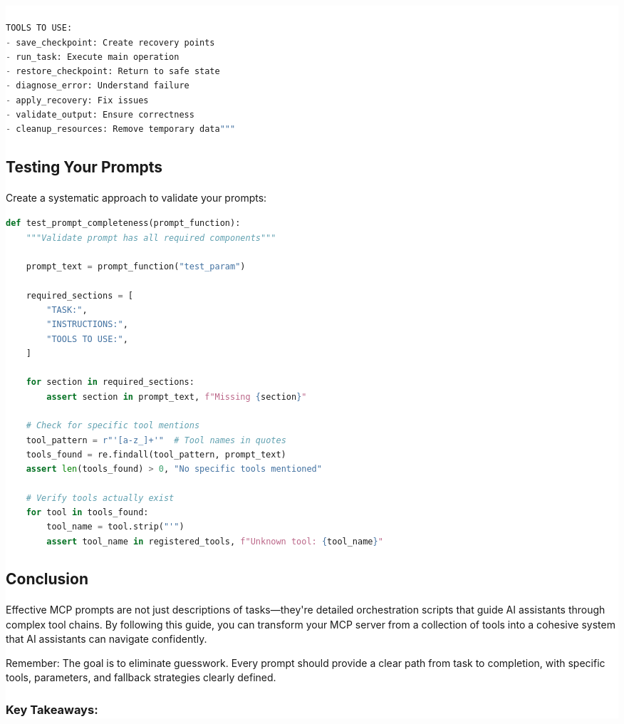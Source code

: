 ```python

TOOLS TO USE:
- save_checkpoint: Create recovery points
- run_task: Execute main operation
- restore_checkpoint: Return to safe state
- diagnose_error: Understand failure
- apply_recovery: Fix issues
- validate_output: Ensure correctness
- cleanup_resources: Remove temporary data"""
```

## Testing Your Prompts

Create a systematic approach to validate your prompts:

```python
def test_prompt_completeness(prompt_function):
    """Validate prompt has all required components"""

    prompt_text = prompt_function("test_param")

    required_sections = [
        "TASK:",
        "INSTRUCTIONS:",
        "TOOLS TO USE:",
    ]

    for section in required_sections:
        assert section in prompt_text, f"Missing {section}"

    # Check for specific tool mentions
    tool_pattern = r"'[a-z_]+'"  # Tool names in quotes
    tools_found = re.findall(tool_pattern, prompt_text)
    assert len(tools_found) > 0, "No specific tools mentioned"

    # Verify tools actually exist
    for tool in tools_found:
        tool_name = tool.strip("'")
        assert tool_name in registered_tools, f"Unknown tool: {tool_name}"
```

## Conclusion

Effective MCP prompts are not just descriptions of tasks—they're detailed orchestration scripts that guide AI assistants through complex tool chains. By following this guide, you can transform your MCP server from a collection of tools into a cohesive system that AI assistants can navigate confidently.

Remember: The goal is to eliminate guesswork. Every prompt should provide a clear path from task to completion, with specific tools, parameters, and fallback strategies clearly defined.

### Key Takeaways:
